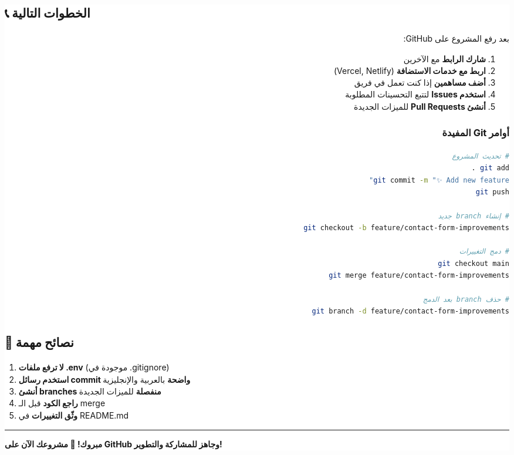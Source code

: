 ## 📞 الخطوات التالية

<div dir="rtl">

بعد رفع المشروع على GitHub:

1. **شارك الرابط** مع الآخرين
2. **اربط مع خدمات الاستضافة** (Vercel, Netlify)
3. **أضف مساهمين** إذا كنت تعمل في فريق
4. **استخدم Issues** لتتبع التحسينات المطلوبة
5. **أنشئ Pull Requests** للميزات الجديدة

### أوامر Git المفيدة

```bash
# تحديث المشروع
git add .
git commit -m "✨ Add new feature"
git push

# إنشاء branch جديد
git checkout -b feature/contact-form-improvements

# دمج التغييرات
git checkout main
git merge feature/contact-form-improvements

# حذف branch بعد الدمج
git branch -d feature/contact-form-improvements
```

</div>

## 🎯 نصائح مهمة

1. **لا ترفع ملفات .env** (موجودة في .gitignore)
2. **استخدم رسائل commit واضحة** بالعربية والإنجليزية
3. **أنشئ branches منفصلة** للميزات الجديدة
4. **راجع الكود** قبل الـ merge
5. **وثّق التغييرات** في README.md

---

**مبروك! 🎉 مشروعك الآن على GitHub وجاهز للمشاركة والتطوير!**